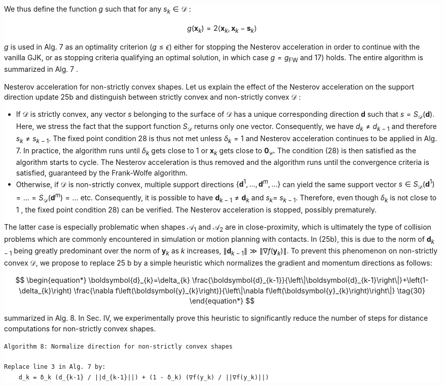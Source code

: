 We thus define the function $g$ such that for any $s_{k} \in \mathcal{D}$ :

$$
\begin{equation*}
g\left(\boldsymbol{x}_{k}\right)=2\left\langle\boldsymbol{x}_{k}, \boldsymbol{x}_{k}-\boldsymbol{s}_{k}\right\rangle \tag{29}
\end{equation*}
$$

$g$ is used in Alg. 7 as an optimality criterion $(g \leq \epsilon)$ either for stopping the Nesterov acceleration in order to continue with the vanilla GJK, or as stopping criteria qualifying an optimal solution, in which case $g=g_{\mathrm{FW}}$ and 17) holds. The entire algorithm is summarized in Alg. 7 .

Nesterov acceleration for non-strictly convex shapes. Let us explain the effect of the Nesterov acceleration on the support direction update 25b and distinguish between strictly convex and non-strictly convex $\mathcal{D}$ :

- If $\mathcal{D}$ is strictly convex, any vector $s$ belonging to the surface of $\mathcal{D}$ has a unique corresponding direction $\boldsymbol{d}$ such that $s=S_{\mathcal{D}}(\boldsymbol{d})$. Here, we stress the fact that the support function $S_{\mathcal{D}}$ returns only one vector. Consequently, we have $d_{k} \neq d_{k-1}$ and therefore $s_{k} \neq s_{k-1}$. The fixed point condition 28 is thus not met unless $\delta_{k}=1$ and Nesterov acceleration continues to be applied in Alg. 7. In practice, the algorithm runs until $\delta_{k}$ gets close to 1 or $\boldsymbol{x}_{k}$ gets close to $\mathbf{0}_{\mathcal{C}}$. The condition (28) is then satisfied as the algorithm starts to cycle. The Nesterov acceleration is thus removed and the algorithm runs until the convergence criteria is satisfied, guaranteed by the Frank-Wolfe algorithm.
- Otherwise, if $\mathcal{D}$ is non-strictly convex, multiple support directions $\left\{\boldsymbol{d}^{1}, \ldots, \boldsymbol{d}^{m}, \ldots\right\}$ can yield the same support vector $s \in S_{\mathcal{D}}\left(\boldsymbol{d}^{1}\right)=\ldots=S_{\mathcal{D}}\left(\boldsymbol{d}^{m}\right)=\ldots$ etc. Consequently, it is possible to have $\boldsymbol{d}_{k-1} \neq \boldsymbol{d}_{k}$ and $s_{k}=$ $s_{k-1}$. Therefore, even though $\delta_{k}$ is not close to 1 , the fixed point condition 28) can be verified. The Nesterov acceleration is stopped, possibly prematurely.

The latter case is especially problematic when shapes $\mathcal{A}_{1}$ and $\mathcal{A}_{2}$ are in close-proximity, which is ultimately the type of collision problems which are commonly encountered in simulation or motion planning with contacts. In (25b), this is due to the norm of $\boldsymbol{d}_{k-1}$ being greatly predominant over the norm of $\boldsymbol{y}_{k}$ as $k$ increases, $\left\|\boldsymbol{d}_{k-1}\right\| \gg\left\|\nabla f\left(\boldsymbol{y}_{k}\right)\right\|$. To prevent this phenomenon on non-strictly convex $\mathcal{D}$, we propose to replace $25 \mathrm{~b}$ by a simple heuristic which normalizes the gradient and momentum directions as follows:

$$
\begin{equation*}
\boldsymbol{d}_{k}=\delta_{k} \frac{\boldsymbol{d}_{k-1}}{\left\|\boldsymbol{d}_{k-1}\right\|}+\left(1-\delta_{k}\right) \frac{\nabla f\left(\boldsymbol{y}_{k}\right)}{\left\|\nabla f\left(\boldsymbol{y}_{k}\right)\right\|} \tag{30}
\end{equation*}
$$

summarized in Alg. 8. In Sec. IV, we experimentally prove this heuristic to significantly reduce the number of steps for distance computations for non-strictly convex shapes.

```
Algorithm 8: Normalize direction for non-strictly convex shapes

Replace line 3 in Alg. 7 by:
    d_k = δ_k (d_{k-1} / ||d_{k-1}||) + (1 - δ_k) (∇f(y_k) / ||∇f(y_k)||)
```

